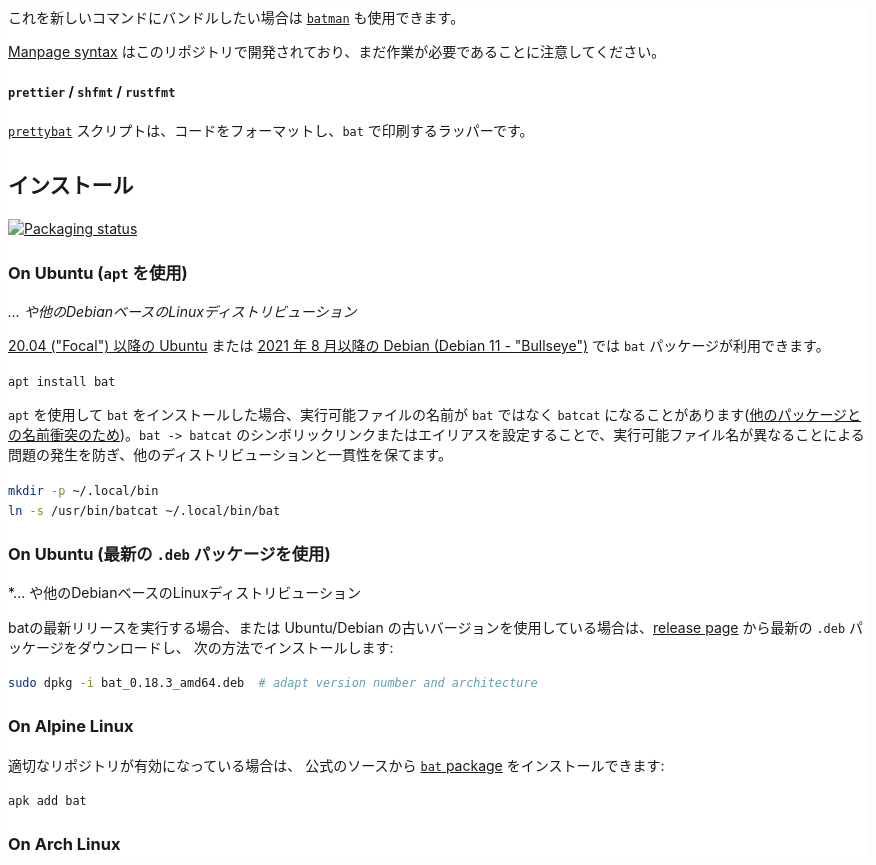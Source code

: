 これを新しいコマンドにバンドルしたい場合は [`batman`](https://github.com/eth-p/bat-extras/blob/master/doc/batman.md) も使用できます。

[Manpage syntax](assets/syntaxes/Manpage.sublime-syntax) はこのリポジトリで開発されており、まだ作業が必要であることに注意してください。

#### `prettier` / `shfmt` / `rustfmt`

[`prettybat`](https://github.com/eth-p/bat-extras/blob/master/doc/prettybat.md) スクリプトは、コードをフォーマットし、`bat` で印刷するラッパーです。


## インストール

[![Packaging status](https://repology.org/badge/vertical-allrepos/bat-cat.svg?exclude_unsupported=1)](https://repology.org/project/bat-cat/versions)

###  On Ubuntu (`apt` を使用)
*... や他のDebianベースのLinuxディストリビューション*

[20.04 ("Focal") 以降の Ubuntu](https://packages.ubuntu.com/search?keywords=bat&exact=1) または [2021 年 8 月以降の Debian (Debian 11 - "Bullseye")](https://packages.debian.org/bullseye/bat) では `bat` パッケージが利用できます。

```bash
apt install bat
```

`apt` を使用して `bat` をインストールした場合、実行可能ファイルの名前が `bat` ではなく `batcat` になることがあります([他のパッケージとの名前衝突のため](https://github.com/sharkdp/bat/issues/982))。`bat -> batcat` のシンボリックリンクまたはエイリアスを設定することで、実行可能ファイル名が異なることによる問題の発生を防ぎ、他のディストリビューションと一貫性を保てます。

``` bash
mkdir -p ~/.local/bin
ln -s /usr/bin/batcat ~/.local/bin/bat
```

### On Ubuntu (最新の `.deb` パッケージを使用)
*... や他のDebianベースのLinuxディストリビューション

batの最新リリースを実行する場合、または Ubuntu/Debian の古いバージョンを使用している場合は、[release page](https://github.com/sharkdp/bat/releases) から最新の `.deb` パッケージをダウンロードし、
次の方法でインストールします:
```bash
sudo dpkg -i bat_0.18.3_amd64.deb  # adapt version number and architecture
```

### On Alpine Linux

適切なリポジトリが有効になっている場合は、
公式のソースから [`bat` package](https://pkgs.alpinelinux.org/packages?name=bat) をインストールできます:

```bash
apk add bat
```

###  On Arch Linux
